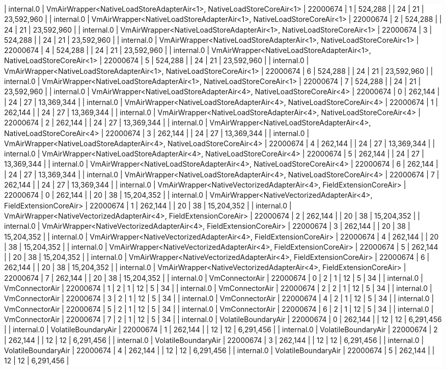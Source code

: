 | internal.0 | VmAirWrapper<NativeLoadStoreAdapterAir<1>, NativeLoadStoreCoreAir<1> | 22000674 | 1 | 524,288 |  | 24 | 21 | 23,592,960 | 
| internal.0 | VmAirWrapper<NativeLoadStoreAdapterAir<1>, NativeLoadStoreCoreAir<1> | 22000674 | 2 | 524,288 |  | 24 | 21 | 23,592,960 | 
| internal.0 | VmAirWrapper<NativeLoadStoreAdapterAir<1>, NativeLoadStoreCoreAir<1> | 22000674 | 3 | 524,288 |  | 24 | 21 | 23,592,960 | 
| internal.0 | VmAirWrapper<NativeLoadStoreAdapterAir<1>, NativeLoadStoreCoreAir<1> | 22000674 | 4 | 524,288 |  | 24 | 21 | 23,592,960 | 
| internal.0 | VmAirWrapper<NativeLoadStoreAdapterAir<1>, NativeLoadStoreCoreAir<1> | 22000674 | 5 | 524,288 |  | 24 | 21 | 23,592,960 | 
| internal.0 | VmAirWrapper<NativeLoadStoreAdapterAir<1>, NativeLoadStoreCoreAir<1> | 22000674 | 6 | 524,288 |  | 24 | 21 | 23,592,960 | 
| internal.0 | VmAirWrapper<NativeLoadStoreAdapterAir<1>, NativeLoadStoreCoreAir<1> | 22000674 | 7 | 524,288 |  | 24 | 21 | 23,592,960 | 
| internal.0 | VmAirWrapper<NativeLoadStoreAdapterAir<4>, NativeLoadStoreCoreAir<4> | 22000674 | 0 | 262,144 |  | 24 | 27 | 13,369,344 | 
| internal.0 | VmAirWrapper<NativeLoadStoreAdapterAir<4>, NativeLoadStoreCoreAir<4> | 22000674 | 1 | 262,144 |  | 24 | 27 | 13,369,344 | 
| internal.0 | VmAirWrapper<NativeLoadStoreAdapterAir<4>, NativeLoadStoreCoreAir<4> | 22000674 | 2 | 262,144 |  | 24 | 27 | 13,369,344 | 
| internal.0 | VmAirWrapper<NativeLoadStoreAdapterAir<4>, NativeLoadStoreCoreAir<4> | 22000674 | 3 | 262,144 |  | 24 | 27 | 13,369,344 | 
| internal.0 | VmAirWrapper<NativeLoadStoreAdapterAir<4>, NativeLoadStoreCoreAir<4> | 22000674 | 4 | 262,144 |  | 24 | 27 | 13,369,344 | 
| internal.0 | VmAirWrapper<NativeLoadStoreAdapterAir<4>, NativeLoadStoreCoreAir<4> | 22000674 | 5 | 262,144 |  | 24 | 27 | 13,369,344 | 
| internal.0 | VmAirWrapper<NativeLoadStoreAdapterAir<4>, NativeLoadStoreCoreAir<4> | 22000674 | 6 | 262,144 |  | 24 | 27 | 13,369,344 | 
| internal.0 | VmAirWrapper<NativeLoadStoreAdapterAir<4>, NativeLoadStoreCoreAir<4> | 22000674 | 7 | 262,144 |  | 24 | 27 | 13,369,344 | 
| internal.0 | VmAirWrapper<NativeVectorizedAdapterAir<4>, FieldExtensionCoreAir> | 22000674 | 0 | 262,144 |  | 20 | 38 | 15,204,352 | 
| internal.0 | VmAirWrapper<NativeVectorizedAdapterAir<4>, FieldExtensionCoreAir> | 22000674 | 1 | 262,144 |  | 20 | 38 | 15,204,352 | 
| internal.0 | VmAirWrapper<NativeVectorizedAdapterAir<4>, FieldExtensionCoreAir> | 22000674 | 2 | 262,144 |  | 20 | 38 | 15,204,352 | 
| internal.0 | VmAirWrapper<NativeVectorizedAdapterAir<4>, FieldExtensionCoreAir> | 22000674 | 3 | 262,144 |  | 20 | 38 | 15,204,352 | 
| internal.0 | VmAirWrapper<NativeVectorizedAdapterAir<4>, FieldExtensionCoreAir> | 22000674 | 4 | 262,144 |  | 20 | 38 | 15,204,352 | 
| internal.0 | VmAirWrapper<NativeVectorizedAdapterAir<4>, FieldExtensionCoreAir> | 22000674 | 5 | 262,144 |  | 20 | 38 | 15,204,352 | 
| internal.0 | VmAirWrapper<NativeVectorizedAdapterAir<4>, FieldExtensionCoreAir> | 22000674 | 6 | 262,144 |  | 20 | 38 | 15,204,352 | 
| internal.0 | VmAirWrapper<NativeVectorizedAdapterAir<4>, FieldExtensionCoreAir> | 22000674 | 7 | 262,144 |  | 20 | 38 | 15,204,352 | 
| internal.0 | VmConnectorAir | 22000674 | 0 | 2 | 1 | 12 | 5 | 34 | 
| internal.0 | VmConnectorAir | 22000674 | 1 | 2 | 1 | 12 | 5 | 34 | 
| internal.0 | VmConnectorAir | 22000674 | 2 | 2 | 1 | 12 | 5 | 34 | 
| internal.0 | VmConnectorAir | 22000674 | 3 | 2 | 1 | 12 | 5 | 34 | 
| internal.0 | VmConnectorAir | 22000674 | 4 | 2 | 1 | 12 | 5 | 34 | 
| internal.0 | VmConnectorAir | 22000674 | 5 | 2 | 1 | 12 | 5 | 34 | 
| internal.0 | VmConnectorAir | 22000674 | 6 | 2 | 1 | 12 | 5 | 34 | 
| internal.0 | VmConnectorAir | 22000674 | 7 | 2 | 1 | 12 | 5 | 34 | 
| internal.0 | VolatileBoundaryAir | 22000674 | 0 | 262,144 |  | 12 | 12 | 6,291,456 | 
| internal.0 | VolatileBoundaryAir | 22000674 | 1 | 262,144 |  | 12 | 12 | 6,291,456 | 
| internal.0 | VolatileBoundaryAir | 22000674 | 2 | 262,144 |  | 12 | 12 | 6,291,456 | 
| internal.0 | VolatileBoundaryAir | 22000674 | 3 | 262,144 |  | 12 | 12 | 6,291,456 | 
| internal.0 | VolatileBoundaryAir | 22000674 | 4 | 262,144 |  | 12 | 12 | 6,291,456 | 
| internal.0 | VolatileBoundaryAir | 22000674 | 5 | 262,144 |  | 12 | 12 | 6,291,456 | 